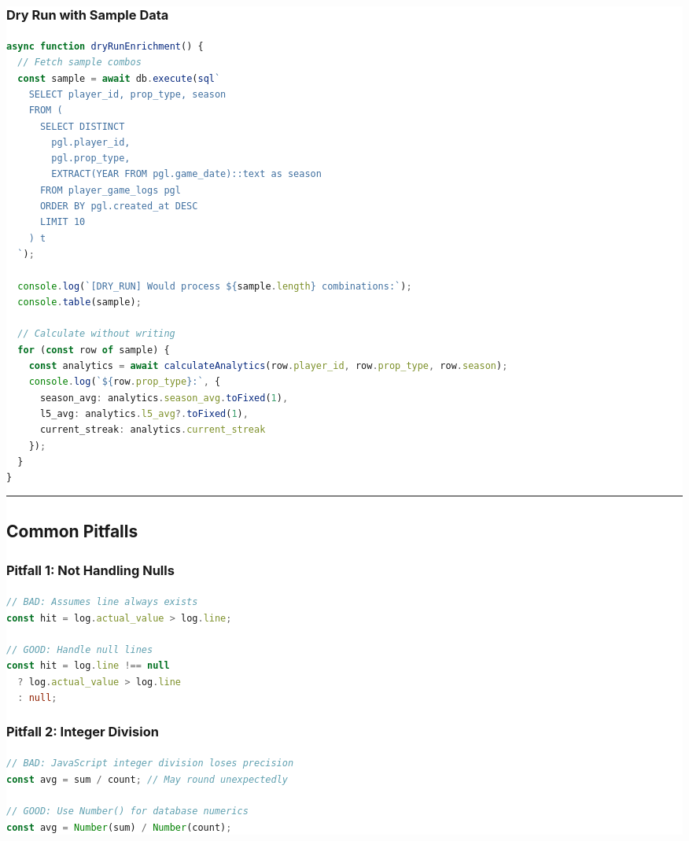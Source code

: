 ### Dry Run with Sample Data
```typescript
async function dryRunEnrichment() {
  // Fetch sample combos
  const sample = await db.execute(sql`
    SELECT player_id, prop_type, season
    FROM (
      SELECT DISTINCT 
        pgl.player_id, 
        pgl.prop_type, 
        EXTRACT(YEAR FROM pgl.game_date)::text as season
      FROM player_game_logs pgl
      ORDER BY pgl.created_at DESC
      LIMIT 10
    ) t
  `);
  
  console.log(`[DRY_RUN] Would process ${sample.length} combinations:`);
  console.table(sample);
  
  // Calculate without writing
  for (const row of sample) {
    const analytics = await calculateAnalytics(row.player_id, row.prop_type, row.season);
    console.log(`${row.prop_type}:`, {
      season_avg: analytics.season_avg.toFixed(1),
      l5_avg: analytics.l5_avg?.toFixed(1),
      current_streak: analytics.current_streak
    });
  }
}
```

---

## Common Pitfalls

### Pitfall 1: Not Handling Nulls
```typescript
// BAD: Assumes line always exists
const hit = log.actual_value > log.line;

// GOOD: Handle null lines
const hit = log.line !== null 
  ? log.actual_value > log.line 
  : null;
```

### Pitfall 2: Integer Division
```typescript
// BAD: JavaScript integer division loses precision
const avg = sum / count; // May round unexpectedly

// GOOD: Use Number() for database numerics
const avg = Number(sum) / Number(count);
```
